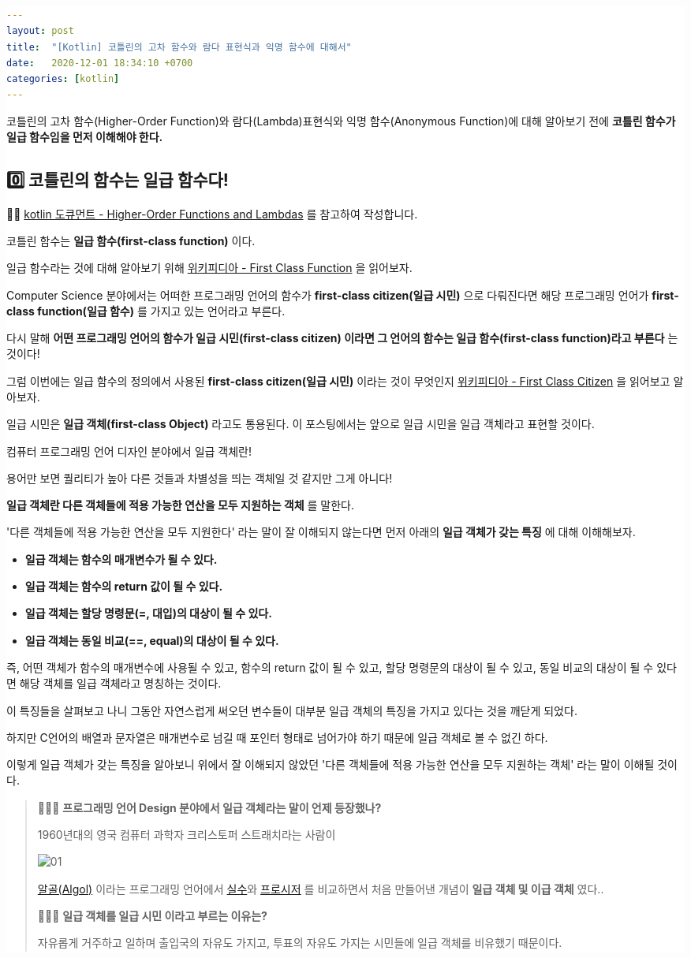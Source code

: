 ```yaml
---
layout: post
title:  "[Kotlin] 코틀린의 고차 함수와 람다 표현식과 익명 함수에 대해서"
date:   2020-12-01 18:34:10 +0700
categories: [kotlin]
---
```


코틀린의 고차 함수(Higher-Order Function)와 람다(Lambda)표현식와 익명 함수(Anonymous Function)에 대해 알아보기 전에 __코틀린 함수가 일급 함수임을 먼저 이해해야 한다.__

## 0️⃣ 코틀린의 함수는 일급 함수다!

✍🏻 [kotlin 도큐먼트 - Higher-Order Functions and Lambdas](https://en.wikipedia.org/wiki/First-class_function) 를 참고하여 작성합니다.

코틀린 함수는 __일급 함수(first-class function)__ 이다.

일급 함수라는 것에 대해 알아보기 위해 [위키피디아 - First Class Function](https://en.wikipedia.org/wiki/First-class_function) 을 읽어보자.

Computer Science 분야에서는 어떠한 프로그래밍 언어의 함수가 __first-class citizen(일급 시민)__ 으로 다뤄진다면 해당 프로그래밍 언어가 __first-class function(일급 함수)__ 를 가지고 있는 언어라고 부른다.

다시 말해 __어떤 프로그래밍 언어의 함수가 일급 시민(first-class citizen) 이라면 그 언어의 함수는 일급 함수(first-class function)라고 부른다__ 는 것이다!

그럼 이번에는 일급 함수의 정의에서 사용된 __first-class citizen(일급 시민)__ 이라는 것이 무엇인지 [위키피디아 - First Class Citizen](https://en.wikipedia.org/wiki/First-class_citizen) 을 읽어보고 알아보자.

일급 시민은 __일급 객체(first-class Object)__ 라고도 통용된다. 이 포스팅에서는 앞으로 일급 시민을 일급 객체라고 표현할 것이다.

컴퓨터 프로그래밍 언어 디자인 분야에서 일급 객체란!

용어만 보면 퀄리티가 높아 다른 것들과 차별성을 띄는 객체일 것 같지만 그게 아니다! 

__일급 객체란 다른 객체들에 적용 가능한 연산을 모두 지원하는 객체__ 를 말한다.

'다른 객체들에 적용 가능한 연산을 모두 지원한다' 라는 말이 잘 이해되지 않는다면 먼저 아래의 __일급 객체가 갖는 특징__ 에 대해 이해해보자.

* __일급 객체는 함수의 매개변수가 될 수 있다.__

* __일급 객체는 함수의 return 값이 될 수 있다.__

* __일급 객체는 할당 명령문(=, 대입)의 대상이 될 수 있다.__

* __일급 객체는 동일 비교(==, equal)의 대상이 될 수 있다.__

즉, 어떤 객체가 함수의 매개변수에 사용될 수 있고, 함수의 return 값이 될 수 있고, 할당 명령문의 대상이 될 수 있고, 동일 비교의 대상이 될 수 있다면 해당 객체를 일급 객체라고 명칭하는 것이다.

이 특징들을 살펴보고 나니 그동안 자연스럽게 써오던 변수들이 대부분 일급 객체의 특징을 가지고 있다는 것을 깨닫게 되었다.

하지만 C언어의 배열과 문자열은 매개변수로 넘길 때 포인터 형태로 넘어가야 하기 때문에 일급 객체로 볼 수 없긴 하다.

이렇게 일급 객체가 갖는 특징을 알아보니 위에서 잘 이해되지 않았던 '다른 객체들에 적용 가능한 연산을 모두 지원하는 객체' 라는 말이 이해될 것이다.

> 🕵🏻‍♀️ __프로그래밍 언어 Design 분야에서 일급 객체라는 말이 언제 등장했나?__
> 
> 1960년대의 영국 컴퓨터 과학자 크리스토퍼 스트래치라는 사람이 
>
> <img width="123" alt="01" src="https://user-images.githubusercontent.com/31889335/100901866-aa1cf600-3507-11eb-9671-e120f52cfd20.png">
>
> [알골(Algol)](https://ko.wikipedia.org/wiki/%EC%95%8C%EA%B3%A8_(%ED%94%84%EB%A1%9C%EA%B7%B8%EB%9E%98%EB%B0%8D_%EC%96%B8%EC%96%B4)) 이라는 프로그래밍 언어에서 [실수](https://ko.wikipedia.org/wiki/%EC%8B%A4%EC%88%98)와 [프로시저](https://ko.wikipedia.org/wiki/%ED%95%A8%EC%88%98) 를 비교하면서 처음 만들어낸 개념이 __일급 객체 및 이급 객체__ 였다..
>
> 🕵🏻‍♀️ __일급 객체를 __일급 시민__ 이라고 부르는 이유는?__
> 
> 자유롭게 거주하고 일하며 출입국의 자유도 가지고, 투표의 자유도 가지는 시민들에 일급 객체를 비유했기 때문이다.